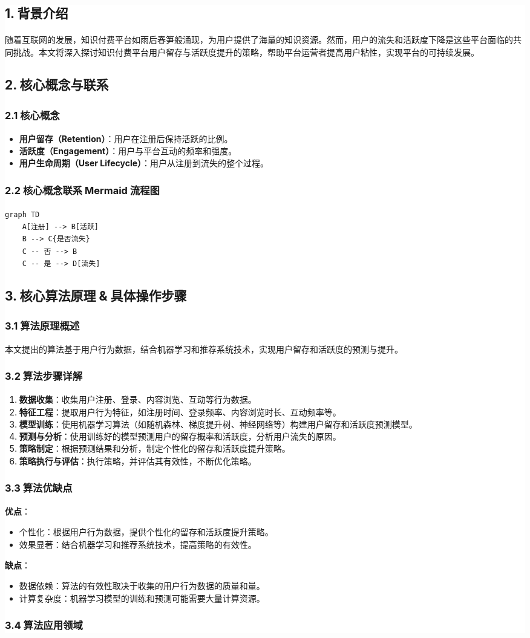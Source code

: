                  

## 1. 背景介绍

随着互联网的发展，知识付费平台如雨后春笋般涌现，为用户提供了海量的知识资源。然而，用户的流失和活跃度下降是这些平台面临的共同挑战。本文将深入探讨知识付费平台用户留存与活跃度提升的策略，帮助平台运营者提高用户粘性，实现平台的可持续发展。

## 2. 核心概念与联系

### 2.1 核心概念

- **用户留存（Retention）**：用户在注册后保持活跃的比例。
- **活跃度（Engagement）**：用户与平台互动的频率和强度。
- **用户生命周期（User Lifecycle）**：用户从注册到流失的整个过程。

### 2.2 核心概念联系 Mermaid 流程图

```mermaid
graph TD
    A[注册] --> B[活跃]
    B --> C{是否流失}
    C -- 否 --> B
    C -- 是 --> D[流失]
```

## 3. 核心算法原理 & 具体操作步骤

### 3.1 算法原理概述

本文提出的算法基于用户行为数据，结合机器学习和推荐系统技术，实现用户留存和活跃度的预测与提升。

### 3.2 算法步骤详解

1. **数据收集**：收集用户注册、登录、内容浏览、互动等行为数据。
2. **特征工程**：提取用户行为特征，如注册时间、登录频率、内容浏览时长、互动频率等。
3. **模型训练**：使用机器学习算法（如随机森林、梯度提升树、神经网络等）构建用户留存和活跃度预测模型。
4. **预测与分析**：使用训练好的模型预测用户的留存概率和活跃度，分析用户流失的原因。
5. **策略制定**：根据预测结果和分析，制定个性化的留存和活跃度提升策略。
6. **策略执行与评估**：执行策略，并评估其有效性，不断优化策略。

### 3.3 算法优缺点

**优点**：

- 个性化：根据用户行为数据，提供个性化的留存和活跃度提升策略。
- 效果显著：结合机器学习和推荐系统技术，提高策略的有效性。

**缺点**：

- 数据依赖：算法的有效性取决于收集的用户行为数据的质量和量。
- 计算复杂度：机器学习模型的训练和预测可能需要大量计算资源。

### 3.4 算法应用领域
